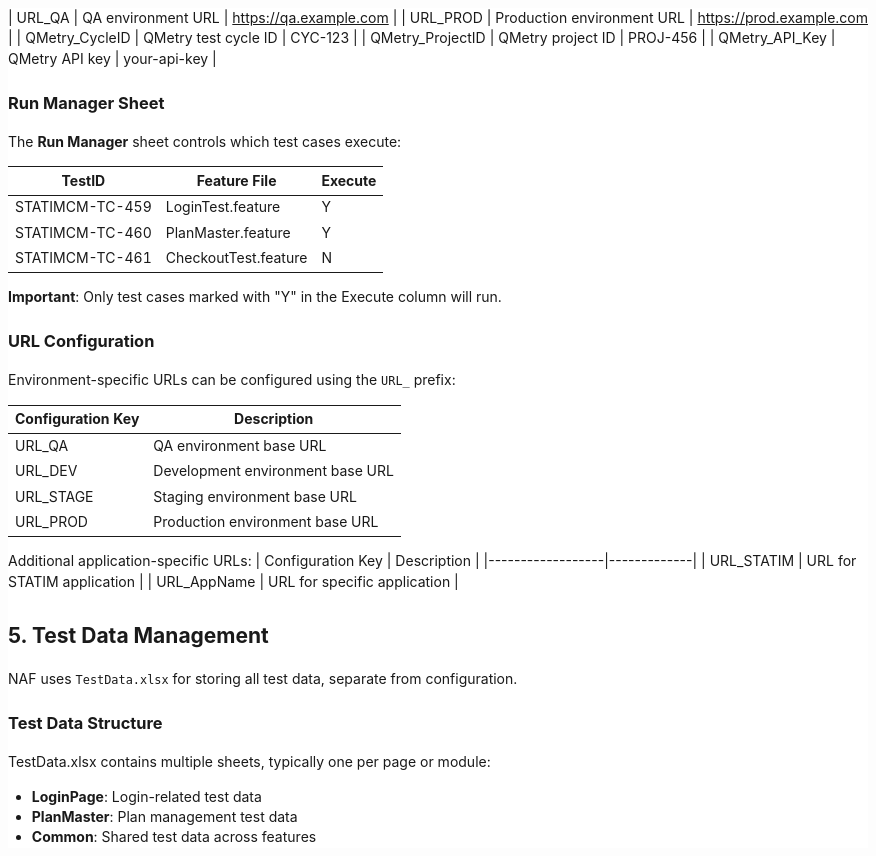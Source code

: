 | URL_QA | QA environment URL | https://qa.example.com |
| URL_PROD | Production environment URL | https://prod.example.com |
| QMetry_CycleID | QMetry test cycle ID | CYC-123 |
| QMetry_ProjectID | QMetry project ID | PROJ-456 |
| QMetry_API_Key | QMetry API key | your-api-key |

### Run Manager Sheet

The **Run Manager** sheet controls which test cases execute:

| TestID | Feature File | Execute |
|--------|-------------|---------|
| STATIMCM-TC-459 | LoginTest.feature | Y |
| STATIMCM-TC-460 | PlanMaster.feature | Y |
| STATIMCM-TC-461 | CheckoutTest.feature | N |

**Important**: Only test cases marked with "Y" in the Execute column will run.

### URL Configuration

Environment-specific URLs can be configured using the `URL_` prefix:

| Configuration Key | Description |
|------------------|-------------|
| URL_QA | QA environment base URL |
| URL_DEV | Development environment base URL |
| URL_STAGE | Staging environment base URL |
| URL_PROD | Production environment base URL |

Additional application-specific URLs:
| Configuration Key | Description |
|------------------|-------------|
| URL_STATIM | URL for STATIM application |
| URL_AppName | URL for specific application |

## 5. Test Data Management

NAF uses `TestData.xlsx` for storing all test data, separate from configuration.

### Test Data Structure

TestData.xlsx contains multiple sheets, typically one per page or module:

- **LoginPage**: Login-related test data
- **PlanMaster**: Plan management test data
- **Common**: Shared test data across features
